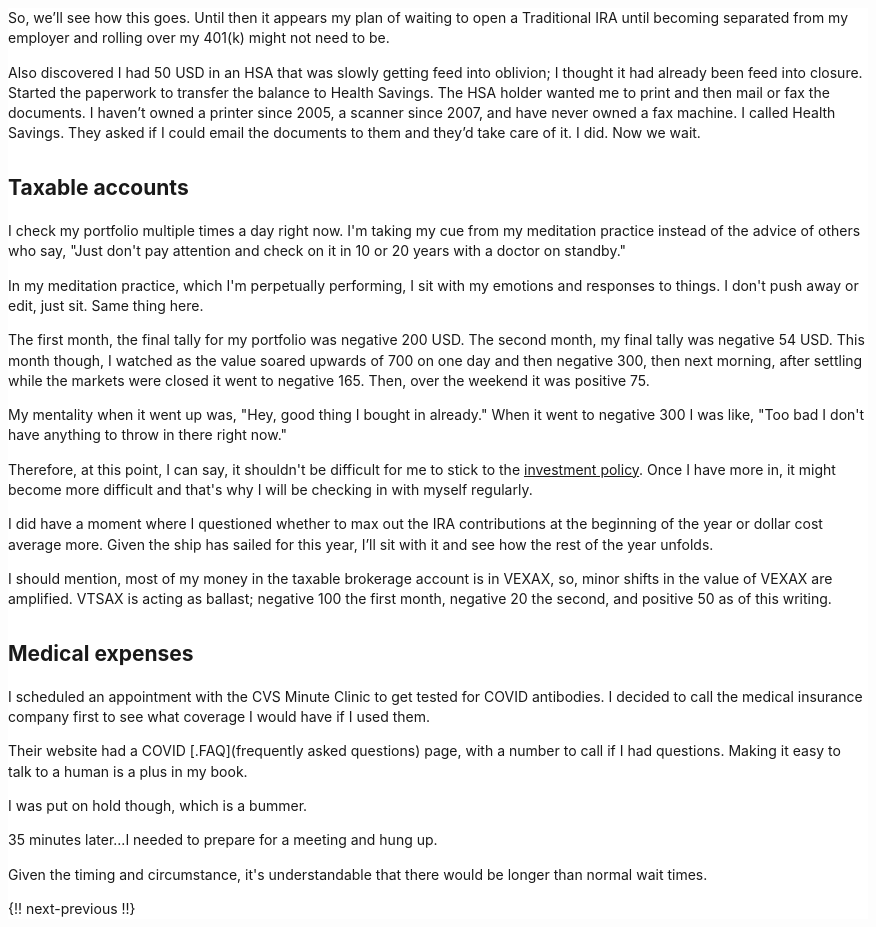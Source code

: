 So, we’ll see how this goes. Until then it appears my plan of waiting to open a Traditional IRA until becoming separated from my employer and rolling over my 401(k) might not need to be.

Also discovered I had 50 USD in an HSA that was slowly getting feed into oblivion; I thought it had already been feed into closure. Started the paperwork to transfer the balance to Health Savings. The HSA holder wanted me to print and then mail or fax the documents. I haven’t owned a printer since 2005, a scanner since 2007, and have never owned a fax machine. I called Health Savings. They asked if I could email the documents to them and they’d take care of it. I did. Now we wait.

## Taxable accounts

I check my portfolio multiple times a day right now. I'm taking my cue from my meditation practice instead of the advice of others who say, "Just don't pay attention and check on it in 10 or 20 years with a doctor on standby."

In my meditation practice, which I'm perpetually performing, I sit with my emotions and responses to things. I don't push away or edit, just sit. Same thing here.

The first month, the final tally for my portfolio was negative 200 USD. The second month, my final tally was negative 54 USD. This month though, I watched as the value soared upwards of 700 on one day and then negative 300, then next morning, after settling while the markets were closed it went to negative 165. Then, over the weekend it was positive 75.

My mentality when it went up was, "Hey, good thing I bought in already." When it went to negative 300 I was like, "Too bad I don't have anything to throw in there right now."

Therefore, at this point, I can say, it shouldn't be difficult for me to stick to the [investment policy](/finances/investment-policy/). Once I have more in, it might become more difficult and that's why I will be checking in with myself regularly.

I did have a moment where I questioned whether to max out the IRA contributions at the beginning of the year or dollar cost average more. Given the ship has sailed for this year, I’ll sit with it and see how the rest of the year unfolds.

I should mention, most of my money in the taxable brokerage account is in VEXAX, so, minor shifts in the value of VEXAX are amplified. VTSAX is acting as ballast; negative 100 the first month, negative 20 the second, and positive 50 as of this writing.

## Medical expenses

I scheduled an appointment with the CVS Minute Clinic to get tested for COVID antibodies. I decided to call the medical insurance company first to see what coverage I would have if I used them.

Their website had a COVID [.FAQ](frequently asked questions) page, with a number to call if I had questions. Making it easy to talk to a human is a plus in my book.

I was put on hold though, which is a bummer.

35 minutes later...I needed to prepare for a meeting and hung up.

Given the timing and circumstance, it's understandable that there would be longer than normal wait times.

{!! next-previous !!}
